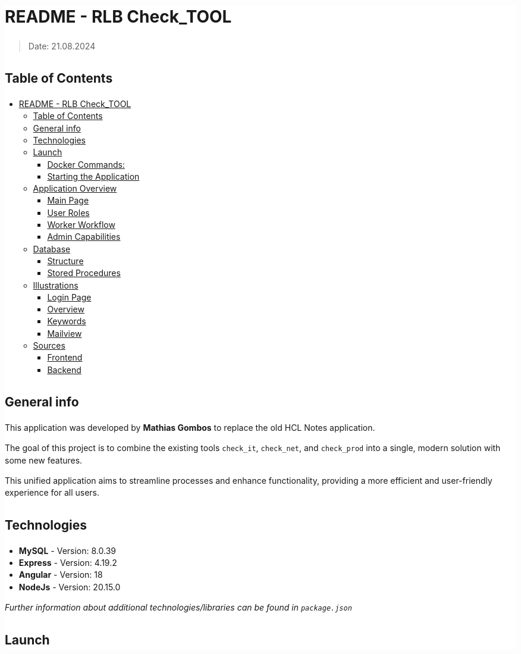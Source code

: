 # README - RLB Check_TOOL

> Date: 21.08.2024


## Table of Contents
- [README - RLB Check\_TOOL](#readme---rlb-check_tool)
  - [Table of Contents](#table-of-contents)
  - [General info](#general-info)
  - [Technologies](#technologies)
  - [Launch](#launch)
    - [Docker Commands:](#docker-commands)
    - [Starting the Application](#starting-the-application)
  - [Application Overview](#application-overview)
    - [Main Page](#main-page)
    - [User Roles](#user-roles)
    - [Worker Workflow](#worker-workflow)
    - [Admin Capabilities](#admin-capabilities)
  - [Database](#database)
    - [Structure](#structure)
    - [Stored Procedures](#stored-procedures)
  - [Illustrations](#illustrations)
    - [Login Page](#login-page)
    - [Overview](#overview)
    - [Keywords](#keywords)
    - [Mailview](#mailview)
  - [Sources](#sources)
    - [Frontend](#frontend)
    - [Backend](#backend)

## General info

This application was developed by **Mathias Gombos** to replace the old HCL Notes application.

The goal of this project is to combine the existing tools `check_it`, `check_net`, and `check_prod` into a single, modern solution with some new features.

 This unified application aims to streamline processes and enhance functionality, providing a more efficient and user-friendly experience for all users.

 ## Technologies

 - **MySQL** - Version: 8.0.39 
 - **Express** - Version: 4.19.2
 - **Angular** - Version: 18
 - **NodeJs** - Version: 20.15.0
  
*Further information about additional technologies/libraries can be found in `package.json`*

## Launch
